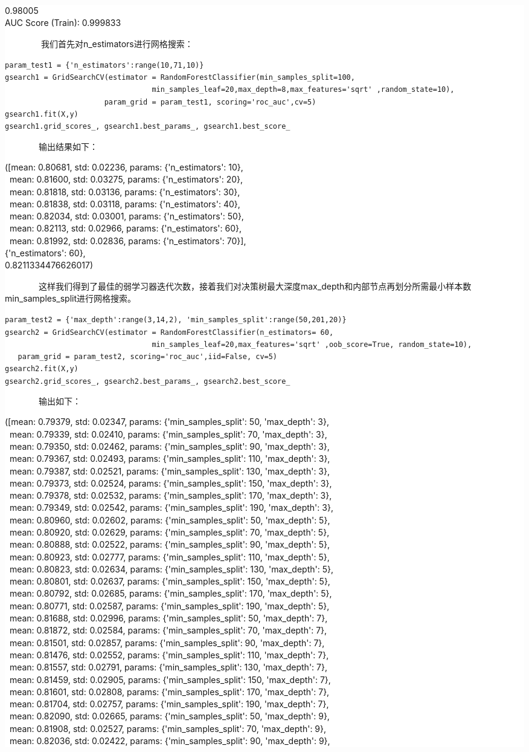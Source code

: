 0.98005  
AUC Score \(Train\): 0.999833

 　　　　我们首先对n\_estimators进行网格搜索：

```
param_test1 = {'n_estimators':range(10,71,10)}
gsearch1 = GridSearchCV(estimator = RandomForestClassifier(min_samples_split=100,
                                  min_samples_leaf=20,max_depth=8,max_features='sqrt' ,random_state=10), 
                       param_grid = param_test1, scoring='roc_auc',cv=5)
gsearch1.fit(X,y)
gsearch1.grid_scores_, gsearch1.best_params_, gsearch1.best_score_
```

　　　　输出结果如下：

\(\[mean: 0.80681, std: 0.02236, params: {'n\_estimators': 10},  
  mean: 0.81600, std: 0.03275, params: {'n\_estimators': 20},  
  mean: 0.81818, std: 0.03136, params: {'n\_estimators': 30},  
  mean: 0.81838, std: 0.03118, params: {'n\_estimators': 40},  
  mean: 0.82034, std: 0.03001, params: {'n\_estimators': 50},  
  mean: 0.82113, std: 0.02966, params: {'n\_estimators': 60},  
  mean: 0.81992, std: 0.02836, params: {'n\_estimators': 70}\],  
{'n\_estimators': 60},  
0.8211334476626017\)

　　　　这样我们得到了最佳的弱学习器迭代次数，接着我们对决策树最大深度max\_depth和内部节点再划分所需最小样本数min\_samples\_split进行网格搜索。

```
param_test2 = {'max_depth':range(3,14,2), 'min_samples_split':range(50,201,20)}
gsearch2 = GridSearchCV(estimator = RandomForestClassifier(n_estimators= 60, 
                                  min_samples_leaf=20,max_features='sqrt' ,oob_score=True, random_state=10),
   param_grid = param_test2, scoring='roc_auc',iid=False, cv=5)
gsearch2.fit(X,y)
gsearch2.grid_scores_, gsearch2.best_params_, gsearch2.best_score_
```

　　　　输出如下：

\(\[mean: 0.79379, std: 0.02347, params: {'min\_samples\_split': 50, 'max\_depth': 3},  
  mean: 0.79339, std: 0.02410, params: {'min\_samples\_split': 70, 'max\_depth': 3},  
  mean: 0.79350, std: 0.02462, params: {'min\_samples\_split': 90, 'max\_depth': 3},  
  mean: 0.79367, std: 0.02493, params: {'min\_samples\_split': 110, 'max\_depth': 3},  
  mean: 0.79387, std: 0.02521, params: {'min\_samples\_split': 130, 'max\_depth': 3},  
  mean: 0.79373, std: 0.02524, params: {'min\_samples\_split': 150, 'max\_depth': 3},  
  mean: 0.79378, std: 0.02532, params: {'min\_samples\_split': 170, 'max\_depth': 3},  
  mean: 0.79349, std: 0.02542, params: {'min\_samples\_split': 190, 'max\_depth': 3},  
  mean: 0.80960, std: 0.02602, params: {'min\_samples\_split': 50, 'max\_depth': 5},  
  mean: 0.80920, std: 0.02629, params: {'min\_samples\_split': 70, 'max\_depth': 5},  
  mean: 0.80888, std: 0.02522, params: {'min\_samples\_split': 90, 'max\_depth': 5},  
  mean: 0.80923, std: 0.02777, params: {'min\_samples\_split': 110, 'max\_depth': 5},  
  mean: 0.80823, std: 0.02634, params: {'min\_samples\_split': 130, 'max\_depth': 5},  
  mean: 0.80801, std: 0.02637, params: {'min\_samples\_split': 150, 'max\_depth': 5},  
  mean: 0.80792, std: 0.02685, params: {'min\_samples\_split': 170, 'max\_depth': 5},  
  mean: 0.80771, std: 0.02587, params: {'min\_samples\_split': 190, 'max\_depth': 5},  
  mean: 0.81688, std: 0.02996, params: {'min\_samples\_split': 50, 'max\_depth': 7},  
  mean: 0.81872, std: 0.02584, params: {'min\_samples\_split': 70, 'max\_depth': 7},  
  mean: 0.81501, std: 0.02857, params: {'min\_samples\_split': 90, 'max\_depth': 7},  
  mean: 0.81476, std: 0.02552, params: {'min\_samples\_split': 110, 'max\_depth': 7},  
  mean: 0.81557, std: 0.02791, params: {'min\_samples\_split': 130, 'max\_depth': 7},  
  mean: 0.81459, std: 0.02905, params: {'min\_samples\_split': 150, 'max\_depth': 7},  
  mean: 0.81601, std: 0.02808, params: {'min\_samples\_split': 170, 'max\_depth': 7},  
  mean: 0.81704, std: 0.02757, params: {'min\_samples\_split': 190, 'max\_depth': 7},  
  mean: 0.82090, std: 0.02665, params: {'min\_samples\_split': 50, 'max\_depth': 9},  
  mean: 0.81908, std: 0.02527, params: {'min\_samples\_split': 70, 'max\_depth': 9},  
  mean: 0.82036, std: 0.02422, params: {'min\_samples\_split': 90, 'max\_depth': 9},  